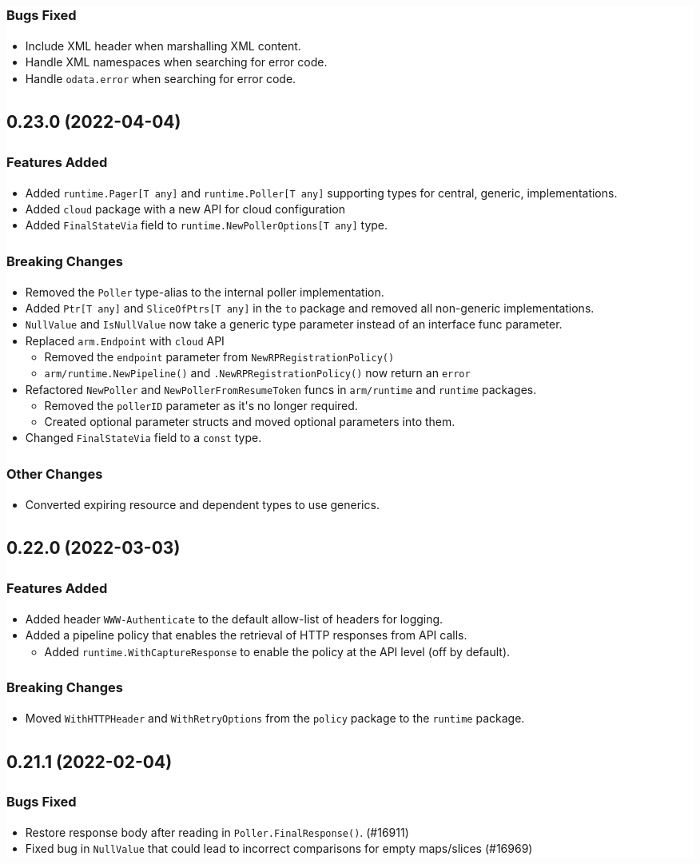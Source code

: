 ### Bugs Fixed
* Include XML header when marshalling XML content.
* Handle XML namespaces when searching for error code.
* Handle `odata.error` when searching for error code.

## 0.23.0 (2022-04-04)

### Features Added
* Added `runtime.Pager[T any]` and `runtime.Poller[T any]` supporting types for central, generic, implementations.
* Added `cloud` package with a new API for cloud configuration
* Added `FinalStateVia` field to `runtime.NewPollerOptions[T any]` type.

### Breaking Changes
* Removed the `Poller` type-alias to the internal poller implementation.
* Added `Ptr[T any]` and `SliceOfPtrs[T any]` in the `to` package and removed all non-generic implementations.
* `NullValue` and `IsNullValue` now take a generic type parameter instead of an interface func parameter.
* Replaced `arm.Endpoint` with `cloud` API
  * Removed the `endpoint` parameter from `NewRPRegistrationPolicy()`
  * `arm/runtime.NewPipeline()` and `.NewRPRegistrationPolicy()` now return an `error`
* Refactored `NewPoller` and `NewPollerFromResumeToken` funcs in `arm/runtime` and `runtime` packages.
  * Removed the `pollerID` parameter as it's no longer required.
  * Created optional parameter structs and moved optional parameters into them.
* Changed `FinalStateVia` field to a `const` type.

### Other Changes
* Converted expiring resource and dependent types to use generics.

## 0.22.0 (2022-03-03)

### Features Added
* Added header `WWW-Authenticate` to the default allow-list of headers for logging.
* Added a pipeline policy that enables the retrieval of HTTP responses from API calls.
  * Added `runtime.WithCaptureResponse` to enable the policy at the API level (off by default).

### Breaking Changes
* Moved `WithHTTPHeader` and `WithRetryOptions` from the `policy` package to the `runtime` package.

## 0.21.1 (2022-02-04)

### Bugs Fixed
* Restore response body after reading in `Poller.FinalResponse()`. (#16911)
* Fixed bug in `NullValue` that could lead to incorrect comparisons for empty maps/slices (#16969)
